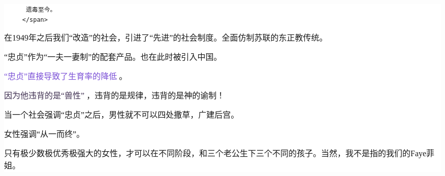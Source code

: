           遗毒至今。
         </span>
</p>
<p style="line-height:150%">
<span style="font-size:16px;line-height:150%;font-family:楷体">
</span>
</p>
<p style="line-height:150%">
<span style="font-size:16px;line-height:150%;font-family:楷体">
</span>
</p>
<p style="line-height:150%">
<span style="font-size:16px;line-height:150%;font-family:楷体">
          在1949年之后我们“改造”的社会，引进了“先进”的社会制度。全面仿制苏联的东正教传统。
         </span>
</p>
<p style="line-height:150%">
<span style="font-size:16px;line-height:150%;font-family:楷体">
          “忠贞”作为“一夫一妻制”的配套产品。也在此时被引入中国。
         </span>
</p>
<p style="line-height:150%">
<span style="font-size:16px;line-height:150%;font-family:楷体">
</span>
</p>
<p style="line-height:150%">
<span style="font-size: 16px; line-height: 150%; font-family: 黑体; color: rgb(122, 79, 214);">
          “忠贞”直接导致了生育率的降低
         </span>
<span style="font-size:16px;line-height:150%;font-family:楷体">
          。
         </span>
</p>
<p style="line-height:150%">
<span style="font-size:16px;line-height:150%;font-family:楷体;color:#403152">
          因为他违背的是“兽性”
         </span>
<span style="font-size:16px;line-height:150%;font-family:楷体">
          ，违背的是规律，违背的是神的谕制！
         </span>
</p>
<p style="line-height:150%">
<span style="font-size:16px;line-height:150%;font-family:楷体">
</span>
</p>
<p style="line-height:150%">
<span style="font-size:16px;line-height:150%;font-family:楷体">
</span>
</p>
<p style="line-height:150%">
<span style="font-size:16px;line-height:150%;font-family:楷体">
          当一个社会强调“忠贞”之后，男性就不可以四处撒草，广建后宫。
         </span>
</p>
<p style="line-height:150%">
<span style="font-size:16px;line-height:150%;font-family:楷体">
          女性强调“从一而终”。
         </span>
</p>
<p style="line-height:150%">
<span style="font-size:16px;line-height:150%;font-family:楷体">
          只有极少数极优秀极强大的女性，才可以在不同阶段，和三个老公生下三个不同的孩子。当然，我不是指的我们的Faye菲姐。
         </span>
</p>
